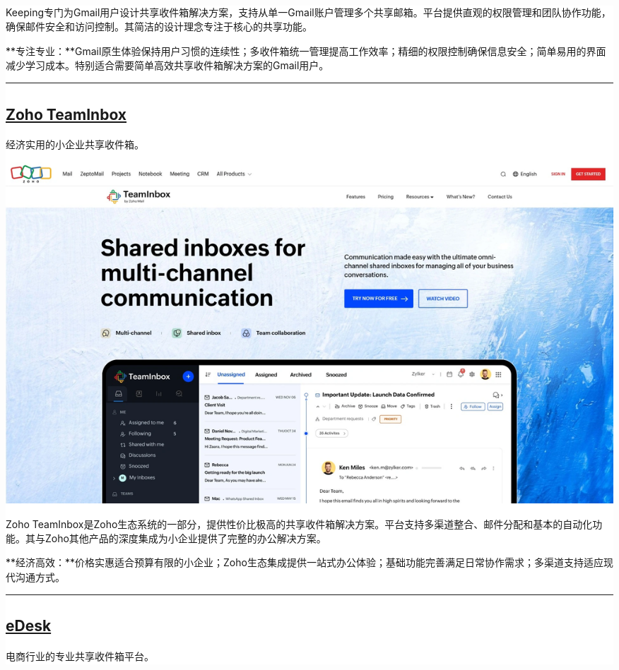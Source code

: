 

Keeping专门为Gmail用户设计共享收件箱解决方案，支持从单一Gmail账户管理多个共享邮箱。平台提供直观的权限管理和团队协作功能，确保邮件安全和访问控制。其简洁的设计理念专注于核心的共享功能。

**专注专业：**Gmail原生体验保持用户习惯的连续性；多收件箱统一管理提高工作效率；精细的权限控制确保信息安全；简单易用的界面减少学习成本。特别适合需要简单高效共享收件箱解决方案的Gmail用户。

---

## **[Zoho TeamInbox](https://zoho.com/teaminbox)**

经济实用的小企业共享收件箱。

![Zoho TeamInbox Screenshot](image/zoho.webp)


Zoho TeamInbox是Zoho生态系统的一部分，提供性价比极高的共享收件箱解决方案。平台支持多渠道整合、邮件分配和基本的自动化功能。其与Zoho其他产品的深度集成为小企业提供了完整的办公解决方案。

**经济高效：**价格实惠适合预算有限的小企业；Zoho生态集成提供一站式办公体验；基础功能完善满足日常协作需求；多渠道支持适应现代沟通方式。

***

## **[eDesk](https://edesk.com)**

电商行业的专业共享收件箱平台。
